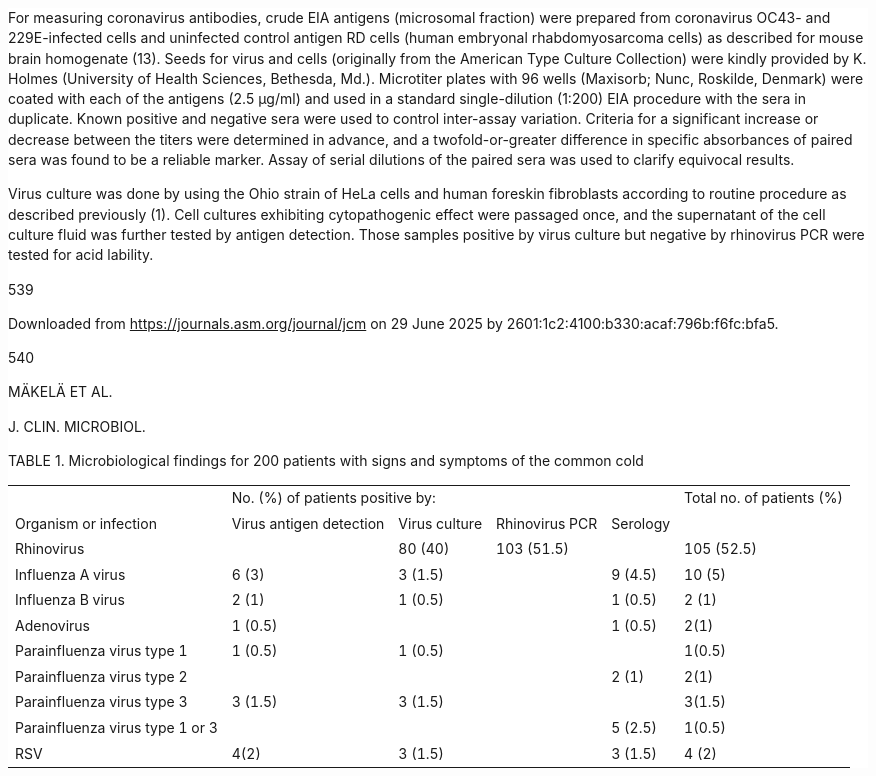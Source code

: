 <a id='04051749-2e5c-423c-a306-bbf8f96d629d'></a>

For measuring coronavirus antibodies, crude EIA antigens (microsomal fraction) were prepared from coronavirus OC43- and 229E-infected cells and uninfected control antigen RD cells (human embryonal rhabdomyosarcoma cells) as described for mouse brain homogenate (13). Seeds for virus and cells (originally from the American Type Culture Collection) were kindly provided by K. Holmes (University of Health Sciences, Bethesda, Md.). Microtiter plates with 96 wells (Maxisorb; Nunc, Roskilde, Denmark) were coated with each of the antigens (2.5 µg/ml) and used in a standard single-dilution (1:200) EIA procedure with the sera in duplicate. Known positive and negative sera were used to control inter-assay variation. Criteria for a significant increase or decrease between the titers were determined in advance, and a twofold-or-greater difference in specific absorbances of paired sera was found to be a reliable marker. Assay of serial dilutions of the paired sera was used to clarify equivocal results.

<a id='2734e942-49a1-4519-a408-180c36bf9873'></a>

Virus culture was done by using the Ohio strain of HeLa cells and human foreskin fibroblasts according to routine procedure as described previously (1). Cell cultures exhibiting cytopathogenic effect were passaged once, and the supernatant of the cell culture fluid was further tested by antigen detection. Those samples positive by virus culture but negative by rhinovirus PCR were tested for acid lability.

<a id='e0603087-29b5-406b-86fb-21885343a045'></a>

539

<a id='974b10b3-b32f-4ab5-8d77-2b82ce2df9ec'></a>

Downloaded from https://journals.asm.org/journal/jcm on 29 June 2025 by 2601:1c2:4100:b330:acaf:796b:f6fc:bfa5.

<a id='e80ebf2f-7b7b-4dc3-a66e-9b0a2201edfb'></a>

540

<a id='536e5abd-a637-4ae5-abed-b127e11953ff'></a>

MÄKELÄ ET AL.

<a id='d56a43b5-c2a5-41ab-915f-eeaa1c9a1bed'></a>

J. CLIN. MICROBIOL.

<a id='89791dc5-23fc-47a8-8a52-3de5ea7e835f'></a>

TABLE 1. Microbiological findings for 200 patients with signs and symptoms of the common cold
<table id="1-1">
<tr><td id="1-2"></td><td id="1-3" colspan="4">No. (%) of patients positive by:</td><td id="1-4" rowspan="2">Total no. of patients (%)</td></tr>
<tr><td id="1-5">Organism or infection</td><td id="1-6">Virus antigen detection</td><td id="1-7">Virus culture</td><td id="1-8">Rhinovirus PCR</td><td id="1-9">Serology</td></tr>
<tr><td id="1-a">Rhinovirus</td><td id="1-b"></td><td id="1-c">80 (40)</td><td id="1-d">103 (51.5)</td><td id="1-e"></td><td id="1-f">105 (52.5)</td></tr>
<tr><td id="1-g">Influenza A virus</td><td id="1-h">6 (3)</td><td id="1-i">3 (1.5)</td><td id="1-j"></td><td id="1-k">9 (4.5)</td><td id="1-l">10 (5)</td></tr>
<tr><td id="1-m">Influenza B virus</td><td id="1-n">2 (1)</td><td id="1-o">1 (0.5)</td><td id="1-p"></td><td id="1-q">1 (0.5)</td><td id="1-r">2 (1)</td></tr>
<tr><td id="1-s">Adenovirus</td><td id="1-t">1 (0.5)</td><td id="1-u"></td><td id="1-v"></td><td id="1-w">1 (0.5)</td><td id="1-x">2(1)</td></tr>
<tr><td id="1-y">Parainfluenza virus type 1</td><td id="1-z">1 (0.5)</td><td id="1-A">1 (0.5)</td><td id="1-B"></td><td id="1-C"></td><td id="1-D">1(0.5)</td></tr>
<tr><td id="1-E">Parainfluenza virus type 2</td><td id="1-F"></td><td id="1-G"></td><td id="1-H"></td><td id="1-I">2 (1)</td><td id="1-J">2(1)</td></tr>
<tr><td id="1-K">Parainfluenza virus type 3</td><td id="1-L">3 (1.5)</td><td id="1-M">3 (1.5)</td><td id="1-N"></td><td id="1-O"></td><td id="1-P">3(1.5)</td></tr>
<tr><td id="1-Q">Parainfluenza virus type 1 or 3</td><td id="1-R"></td><td id="1-S"></td><td id="1-T"></td><td id="1-U">5 (2.5)</td><td id="1-V">1(0.5)</td></tr>
<tr><td id="1-W">RSV</td><td id="1-X">4(2)</td><td id="1-Y">3 (1.5)</td><td id="1-Z"></td><td id="1-10">3 (1.5)</td><td id="1-11">4 (2)</td></tr>